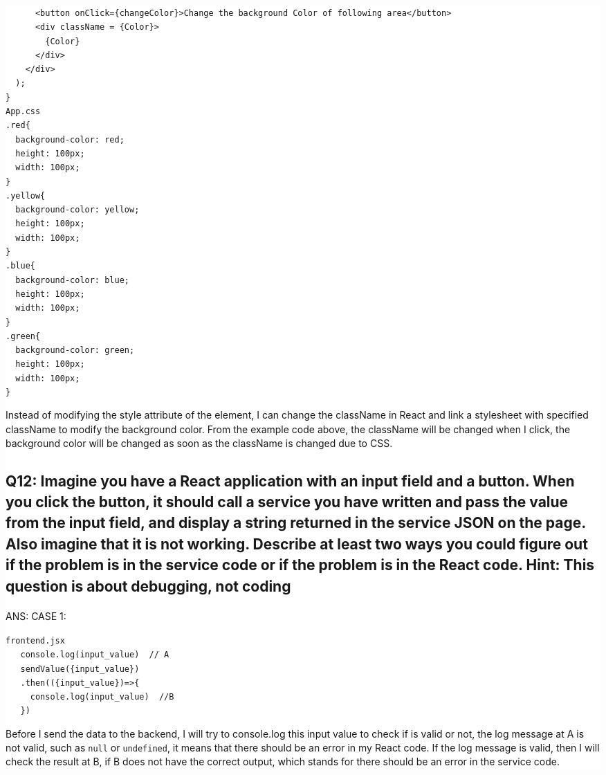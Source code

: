 ```
      <button onClick={changeColor}>Change the background Color of following area</button>
      <div className = {Color}>
        {Color}
      </div>
    </div>
  );
}
App.css
.red{
  background-color: red;
  height: 100px;
  width: 100px;
}
.yellow{
  background-color: yellow;
  height: 100px;
  width: 100px;
}
.blue{
  background-color: blue;
  height: 100px;
  width: 100px;
}
.green{
  background-color: green;
  height: 100px;
  width: 100px;
}
```
Instead of modifying the style attribute of the element, I can change the className in React and link a stylesheet with specified className to modify the background color. 
From the example code above, the className will be changed when I click, the background color will be changed as soon as the className is changed due to CSS.

## Q12: Imagine you have a React application with an input field and a button.  When you click the button, it should call a service you have written and pass the value from the input field, and display a string returned in the service JSON on the page.  Also imagine that it is not working.  Describe at least two ways you could figure out if the problem is in the service code or if the problem is in the React code.  Hint: This question is about debugging, not coding

ANS: 
CASE 1:
```
frontend.jsx
   console.log(input_value)  // A
   sendValue({input_value})
   .then(({input_value})=>{
     console.log(input_value)  //B
   })
```
Before I send the data to the backend, I will try to console.log this input value to check if is valid or not, the log message at A is not valid, such as `null` or `undefined`, it means that there should be an error in my React code. If the log message is valid, then I will check the result at B, if B does not have the correct output, which stands for there should be an error in the service code.
